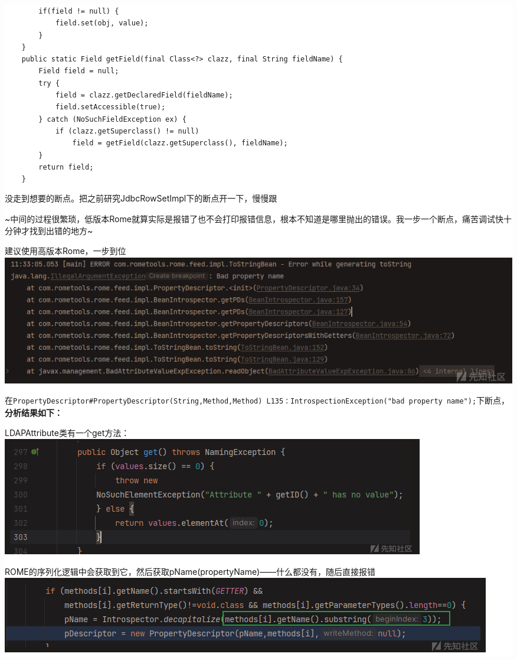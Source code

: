 ```plain
        if(field != null) {
            field.set(obj, value);
        }
    }
    public static Field getField(final Class<?> clazz, final String fieldName) {
        Field field = null;
        try {
            field = clazz.getDeclaredField(fieldName);
            field.setAccessible(true);
        } catch (NoSuchFieldException ex) {
            if (clazz.getSuperclass() != null)
                field = getField(clazz.getSuperclass(), fieldName);
        }
        return field;
    }
```

没走到想要的断点。把之前研究JdbcRowSetImpl下的断点开一下，慢慢跟

~中间的过程很繁琐，低版本Rome就算实际是报错了也不会打印报错信息，根本不知道是哪里抛出的错误。我一步一个断点，痛苦调试快十分钟才找到出错的地方~

建议使用高版本Rome，一步到位[![](assets/1698893403-fb11132ca0753d1176efcc8faa169361.png)](https://xzfile.aliyuncs.com/media/upload/picture/20231017210306-839cbc56-6ced-1.png)

在`PropertyDescriptor#PropertyDescriptor(String,Method,Method) L135：IntrospectionException("bad property name");`下断点， **分析结果如下：**

LDAPAttribute类有一个get方法：  
[![](assets/1698893403-592b78f3dfc57184b95c1cfdc363ef4c.png)](https://xzfile.aliyuncs.com/media/upload/picture/20231017210358-a293a62e-6ced-1.png)

ROME的序列化逻辑中会获取到它，然后获取pName(propertyName)——什么都没有，随后直接报错  
[![](assets/1698893403-9c53b0bdff4b44ba6568a48df5be3eb8.png)](https://xzfile.aliyuncs.com/media/upload/picture/20231017210410-a9e187a2-6ced-1.png)  